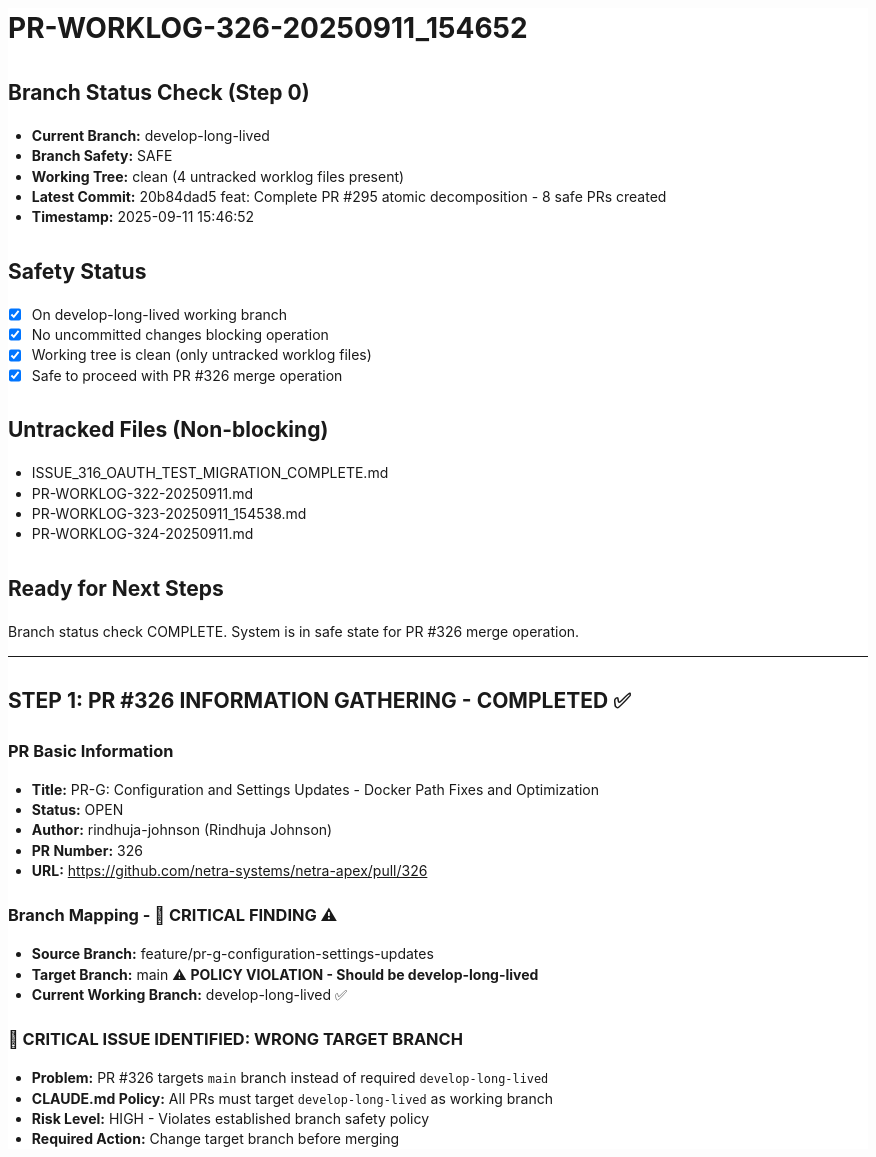 # PR-WORKLOG-326-20250911_154652

## Branch Status Check (Step 0)
- **Current Branch:** develop-long-lived
- **Branch Safety:** SAFE
- **Working Tree:** clean (4 untracked worklog files present)
- **Latest Commit:** 20b84dad5 feat: Complete PR #295 atomic decomposition - 8 safe PRs created
- **Timestamp:** 2025-09-11 15:46:52

## Safety Status
- [x] On develop-long-lived working branch
- [x] No uncommitted changes blocking operation
- [x] Working tree is clean (only untracked worklog files)
- [x] Safe to proceed with PR #326 merge operation

## Untracked Files (Non-blocking)
- ISSUE_316_OAUTH_TEST_MIGRATION_COMPLETE.md
- PR-WORKLOG-322-20250911.md  
- PR-WORKLOG-323-20250911_154538.md
- PR-WORKLOG-324-20250911.md

## Ready for Next Steps
Branch status check COMPLETE. System is in safe state for PR #326 merge operation.

---

## STEP 1: PR #326 INFORMATION GATHERING - COMPLETED ✅

### PR Basic Information
- **Title:** PR-G: Configuration and Settings Updates - Docker Path Fixes and Optimization
- **Status:** OPEN
- **Author:** rindhuja-johnson (Rindhuja Johnson)
- **PR Number:** 326
- **URL:** https://github.com/netra-systems/netra-apex/pull/326

### Branch Mapping - 🚨 CRITICAL FINDING ⚠️
- **Source Branch:** feature/pr-g-configuration-settings-updates
- **Target Branch:** main ⚠️ **POLICY VIOLATION - Should be develop-long-lived**
- **Current Working Branch:** develop-long-lived ✅

### 🚨 CRITICAL ISSUE IDENTIFIED: WRONG TARGET BRANCH
- **Problem:** PR #326 targets `main` branch instead of required `develop-long-lived`
- **CLAUDE.md Policy:** All PRs must target `develop-long-lived` as working branch
- **Risk Level:** HIGH - Violates established branch safety policy
- **Required Action:** Change target branch before merging
